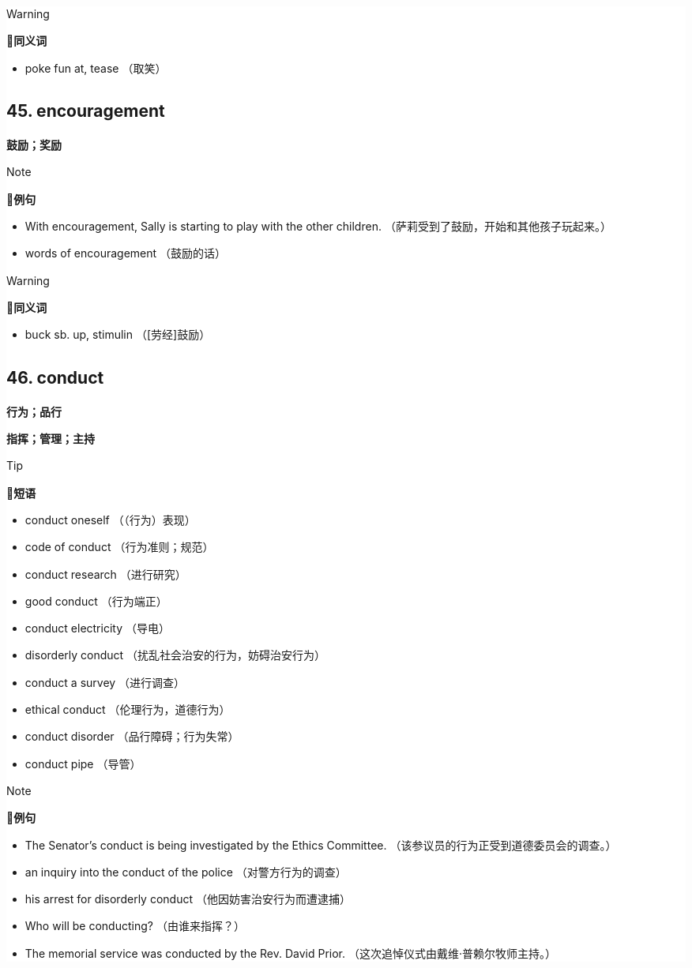 > [!WARNING]
> **🤔同义词**
> - poke fun at, tease （取笑）
>

## 45. encouragement

**鼓励；奖励**

> [!NOTE]
> **🎤例句**
> - With encouragement, Sally is starting to play with the other children. （萨莉受到了鼓励，开始和其他孩子玩起来。）
>
> - words of encouragement （鼓励的话）
>

> [!WARNING]
> **🤔同义词**
> - buck sb. up, stimulin （[劳经]鼓励）
>

## 46. conduct

**行为；品行**

**指挥；管理；主持**

> [!TIP]
> **🤩短语**
> - conduct oneself （（行为）表现）
>
> - code of conduct （行为准则；规范）
>
> - conduct research （进行研究）
>
> - good conduct （行为端正）
>
> - conduct electricity （导电）
>
> - disorderly conduct （扰乱社会治安的行为，妨碍治安行为）
>
> - conduct a survey （进行调查）
>
> - ethical conduct （伦理行为，道德行为）
>
> - conduct disorder （品行障碍；行为失常）
>
> - conduct pipe （导管）
>

> [!NOTE]
> **🎤例句**
> - The Senator’s conduct is being investigated by the Ethics Committee. （该参议员的行为正受到道德委员会的调查。）
>
> - an inquiry into the conduct of the police （对警方行为的调查）
>
> - his arrest for disorderly conduct （他因妨害治安行为而遭逮捕）
>
> - Who will be conducting? （由谁来指挥？）
>
> - The memorial service was conducted by the Rev. David Prior. （这次追悼仪式由戴维·普赖尔牧师主持。）
>
